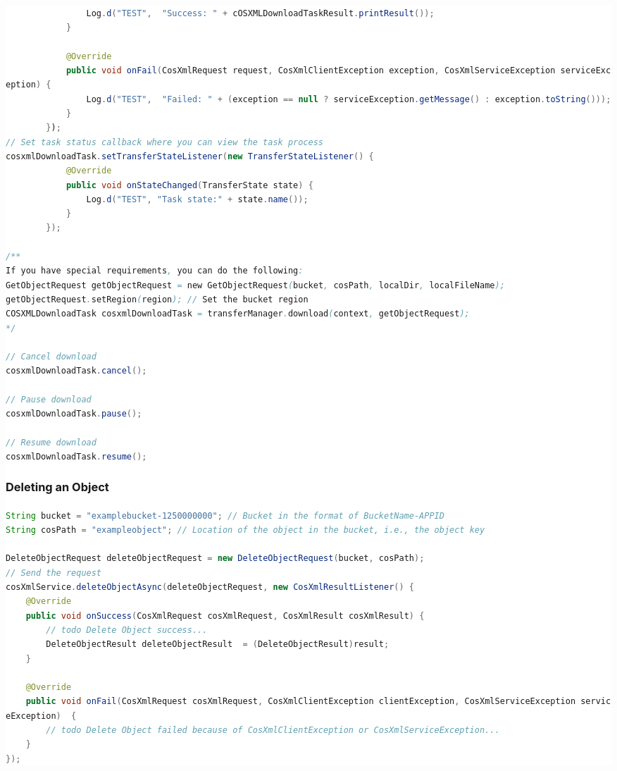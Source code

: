 ```java
                Log.d("TEST",  "Success: " + cOSXMLDownloadTaskResult.printResult());
            }

            @Override
            public void onFail(CosXmlRequest request, CosXmlClientException exception, CosXmlServiceException serviceException) {
                Log.d("TEST",  "Failed: " + (exception == null ? serviceException.getMessage() : exception.toString()));
            }
        });
// Set task status callback where you can view the task process
cosxmlDownloadTask.setTransferStateListener(new TransferStateListener() {
            @Override
            public void onStateChanged(TransferState state) {
                Log.d("TEST", "Task state:" + state.name());
            }
        });

/**
If you have special requirements, you can do the following:
GetObjectRequest getObjectRequest = new GetObjectRequest(bucket, cosPath, localDir, localFileName);
getObjectRequest.setRegion(region); // Set the bucket region
COSXMLDownloadTask cosxmlDownloadTask = transferManager.download(context, getObjectRequest);
*/

// Cancel download
cosxmlDownloadTask.cancel();

// Pause download
cosxmlDownloadTask.pause();

// Resume download
cosxmlDownloadTask.resume();

```

### Deleting an Object
```java
String bucket = "examplebucket-1250000000"; // Bucket in the format of BucketName-APPID
String cosPath = "exampleobject"; // Location of the object in the bucket, i.e., the object key

DeleteObjectRequest deleteObjectRequest = new DeleteObjectRequest(bucket, cosPath);
// Send the request 
cosXmlService.deleteObjectAsync(deleteObjectRequest, new CosXmlResultListener() {
    @Override
    public void onSuccess(CosXmlRequest cosXmlRequest, CosXmlResult cosXmlResult) {
        // todo Delete Object success...
		DeleteObjectResult deleteObjectResult  = (DeleteObjectResult)result;
    }
    
    @Override
    public void onFail(CosXmlRequest cosXmlRequest, CosXmlClientException clientException, CosXmlServiceException serviceException)  {
        // todo Delete Object failed because of CosXmlClientException or CosXmlServiceException...
    }
});
```

